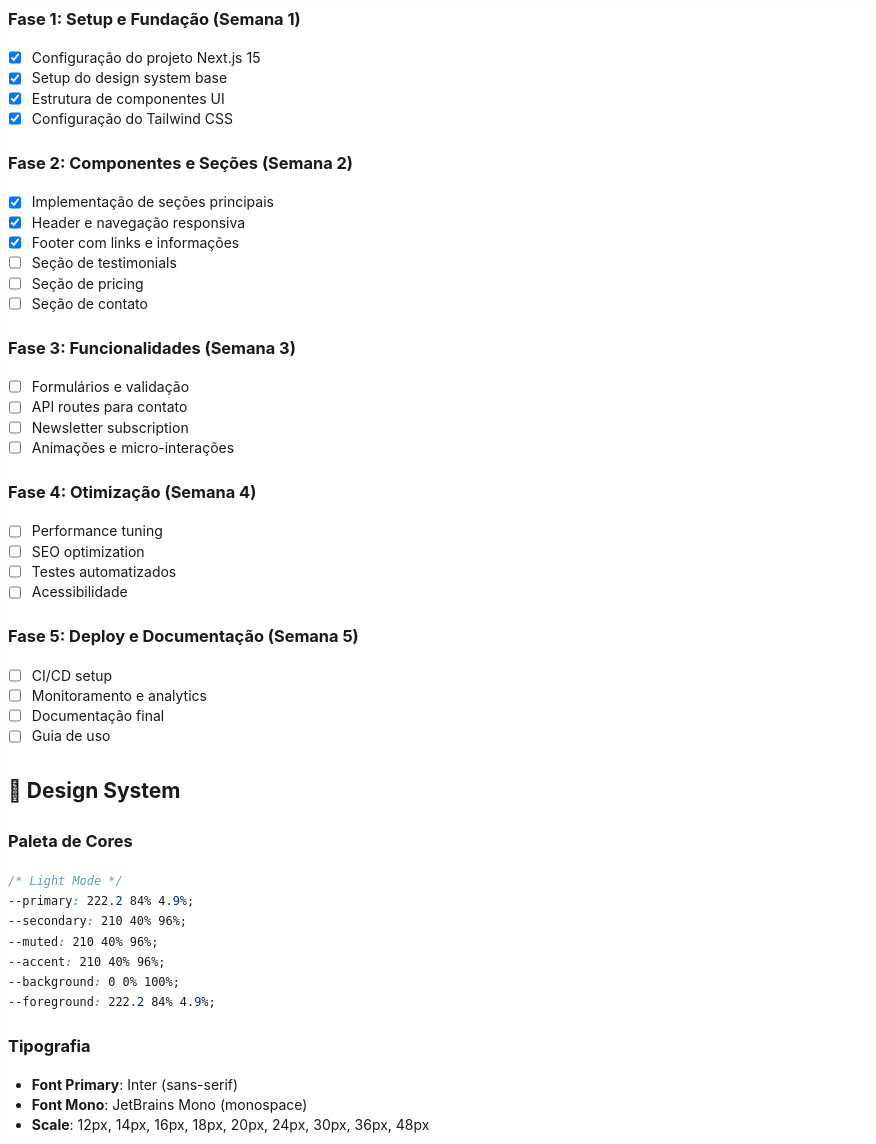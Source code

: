 ### Fase 1: Setup e Fundação (Semana 1)
- [x] Configuração do projeto Next.js 15
- [x] Setup do design system base
- [x] Estrutura de componentes UI
- [x] Configuração do Tailwind CSS

### Fase 2: Componentes e Seções (Semana 2)
- [x] Implementação de seções principais
- [x] Header e navegação responsiva
- [x] Footer com links e informações
- [ ] Seção de testimonials
- [ ] Seção de pricing
- [ ] Seção de contato

### Fase 3: Funcionalidades (Semana 3)
- [ ] Formulários e validação
- [ ] API routes para contato
- [ ] Newsletter subscription
- [ ] Animações e micro-interações

### Fase 4: Otimização (Semana 4)
- [ ] Performance tuning
- [ ] SEO optimization
- [ ] Testes automatizados
- [ ] Acessibilidade

### Fase 5: Deploy e Documentação (Semana 5)
- [ ] CI/CD setup
- [ ] Monitoramento e analytics
- [ ] Documentação final
- [ ] Guia de uso

## 🎨 Design System

### Paleta de Cores
```css
/* Light Mode */
--primary: 222.2 84% 4.9%;
--secondary: 210 40% 96%;
--muted: 210 40% 96%;
--accent: 210 40% 96%;
--background: 0 0% 100%;
--foreground: 222.2 84% 4.9%;
```

### Tipografia
- **Font Primary**: Inter (sans-serif)
- **Font Mono**: JetBrains Mono (monospace)
- **Scale**: 12px, 14px, 16px, 18px, 20px, 24px, 30px, 36px, 48px
